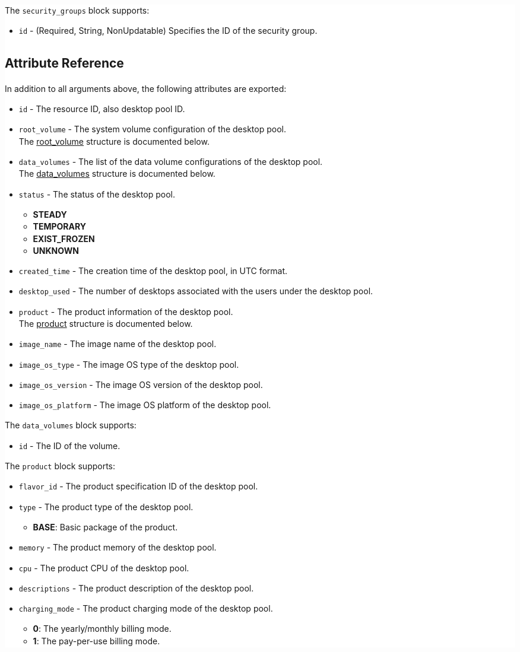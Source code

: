 <a name="desktop_pool_security_groups"></a>
The `security_groups` block supports:

* `id` - (Required, String, NonUpdatable) Specifies the ID of the security group.

## Attribute Reference

In addition to all arguments above, the following attributes are exported:

* `id` - The resource ID, also desktop pool ID.

* `root_volume` - The system volume configuration of the desktop pool.  
  The [root_volume](#attr_desktop_pool_volume) structure is documented below.
  
* `data_volumes` - The list of the data volume configurations of the desktop pool.  
  The [data_volumes](#attr_desktop_pool_volume) structure is documented below.

* `status` - The status of the desktop pool.
  + **STEADY**
  + **TEMPORARY**
  + **EXIST_FROZEN**
  + **UNKNOWN**
  
* `created_time` - The creation time of the desktop pool, in UTC format.

* `desktop_used` - The number of desktops associated with the users under the desktop pool.

* `product` - The product information of the desktop pool.  
  The [product](#attr_desktop_pool_product) structure is documented below.
  
* `image_name` - The image name of the desktop pool.

* `image_os_type` - The image OS type of the desktop pool.

* `image_os_version` - The image OS version of the desktop pool.

* `image_os_platform` - The image OS platform of the desktop pool.

<a name="attr_desktop_pool_volume"></a>
The `data_volumes` block supports:

* `id` - The ID of the volume.

<a name="attr_desktop_pool_product"></a>
The `product` block supports:

* `flavor_id` - The product specification ID of the desktop pool.

* `type` - The product type of the desktop pool.
  + **BASE**: Basic package of the product.

* `memory` - The product memory of the desktop pool.

* `cpu` - The product CPU of the desktop pool.

* `descriptions` - The product description of the desktop pool.

* `charging_mode` - The product charging mode of the desktop pool.
  + **0**: The yearly/monthly billing mode.
  + **1**: The pay-per-use billing mode.
